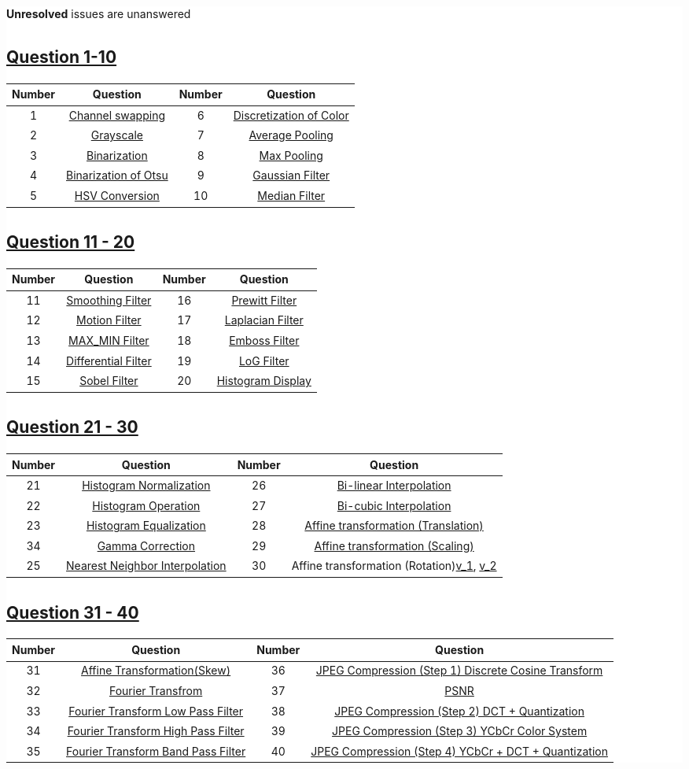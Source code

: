 **Unresolved** issues are unanswered

## [Question 1-10](https://github.com/KuKuXia/Image_Processing_100_Questions/tree/master/Question_01_10)

| Number |                           Question                           | Number |                           Question                           |
| :----: | :----------------------------------------------------------: | :----: | :----------------------------------------------------------: |
|   1    |  [Channel swapping](./Question_01_10/1_Channel_Swapping.py)  |   6    | [Discretization of Color](./Question_01_10/6_Discretization_of_Color.py) |
|   2    |         [Grayscale](./Question_01_10/2_Grayscale.py)         |   7    |   [Average Pooling](./Question_01_10/7_Average_Pooling.py)   |
|   3    |      [Binarization](./Question_01_10/3_Binarization.py)      |   8    |       [Max Pooling](./Question_01_10/8_Max_Pooling.py)       |
|   4    | [Binarization of Otsu](./Question_01_10/4_Binarization_of_Otsu.py) |   9    |   [Gaussian Filter](./Question_01_10/9_Gaussian_Filter.py)   |
|   5    |    [HSV Conversion](./Question_01_10/5_HSV_Conversion.py)    |   10   |    [Median Filter](./Question_01_10/10_Median_Filter.py)     |

## [Question 11 - 20](https://github.com/KuKuXia/Image_Processing_100_Questions/tree/master/Question_11_20)

| Number |                           Question                           | Number |                           Question                           |
| :----: | :----------------------------------------------------------: | :----: | :----------------------------------------------------------: |
|   11   | [Smoothing Filter](./Question_11_20/11_Smoothing_Filter.py)  |   16   |   [Prewitt Filter](./Question_11_20/16_Prewitt_Filter.py)    |
|   12   |    [Motion Filter](./Question_11_20/12_Motion_Filter.py)     |   17   | [Laplacian Filter](./Question_11_20/17_Laplacian_Filter.py)  |
|   13   |   [MAX_MIN Filter](./Question_11_20/13_Max_Min_Filter.py)    |   18   |    [Emboss Filter](./Question_11_20/18_Emboss_Filter.py)     |
|   14   | [Differential Filter](./Question_11_20/14_Differential_Filter.py) |   19   |       [LoG Filter](./Question_11_20/19_LoG_Filter.py)        |
|   15   |     [Sobel Filter](./Question_11_20/15_Sobel_Filter.py)      |   20   | [Histogram Display](./Question_11_20/20_Histogram_Display.py) |

## [Question 21 - 30](https://github.com/KuKuXia/Image_Processing_100_Questions/tree/master/Question_21_30)

| Number |                           Question                           | Number |                           Question                           |
| :----: | :----------------------------------------------------------: | :----: | :----------------------------------------------------------: |
|   21   | [Histogram Normalization](./Question_21_30/21_Histogram_Normalization.py) |   26   | [Bi-linear Interpolation](./Question_21_30/26_Bi-linear_Interpolation.py) |
|   22   | [Histogram Operation](./Question_21_30/22_Histogram_Operation.py) |   27   | [Bi-cubic Interpolation](./Question_21_30/27_Bi-cubic_Interpolation.py) |
|   23   | [Histogram Equalization](./Question_21_30/23_Histogram_Equalization.py) |   28   | [Affine transformation (Translation)](./28_Affine_Transformation_Translation.py) |
|   34   | [Gamma Correction](./Question_21_30/24_Gamma_Correction.py)  |   29   | [Affine transformation (Scaling)](./Question_21_30/29_Affine_Transformation_Scaling.py) |
|   25   | [Nearest Neighbor Interpolation](./Question_21_30/25_Nearest_Neighbor_Interpolation.py) |   30   | Affine transformation (Rotation)[v_1](./Question_21_30/30_Affine_Transformation_Rotation_1.py), [v_2](./Question_21_30/30_Affine_Transformation_Rotation_2.py) |

## [Question 31 - 40](https://github.com/KuKuXia/Image_Processing_100_Questions/tree/master/Question_31_40)

| Number |                           Question                           | Number |                           Question                           |
| :----: | :----------------------------------------------------------: | :----: | :----------------------------------------------------------: |
|   31   | [Affine Transformation(Skew)](./Question_31_40/31_Affine_Transformation(Skew).py) |   36   | [JPEG Compression (Step 1) Discrete Cosine Transform](./Question_31_40/36_JPEG_Compression_1_Discrete_Cosine_Transform.py) |
|   32   | [Fourier Transfrom](./Question_31_40/32_Fourier_transform.py) |   37   |             [PSNR](./Question_31_40/37_PSNR.py)              |
|   33   | [Fourier Transform Low Pass Filter](./Question_31_40/33_Fourier_Transform_and_Low_Pass_Filter.py) |   38   | [JPEG Compression (Step 2) DCT + Quantization](./Question_31_40/38_JPEG_Compression_2_DCT_Quantization.py) |
|   34   | [Fourier Transform High Pass Filter](./Question_31_40/34_Fourier_Transform_and_High_Pass_Filter.py) |   39   | [JPEG Compression (Step 3) YCbCr Color System](./Question_31_40/39_JPEG_Compression_3_YCbCr_Color_Space.py) |
|   35   | [Fourier Transform Band Pass Filter](./Question_31_40/35_Fourier_Transform_and_Band_Pass_Filter.py) |   40   | [JPEG Compression (Step 4) YCbCr + DCT + Quantization](./Question_31_40/40_JPEG_compression_4_YCbCr_DCT_Quantization.py) |
